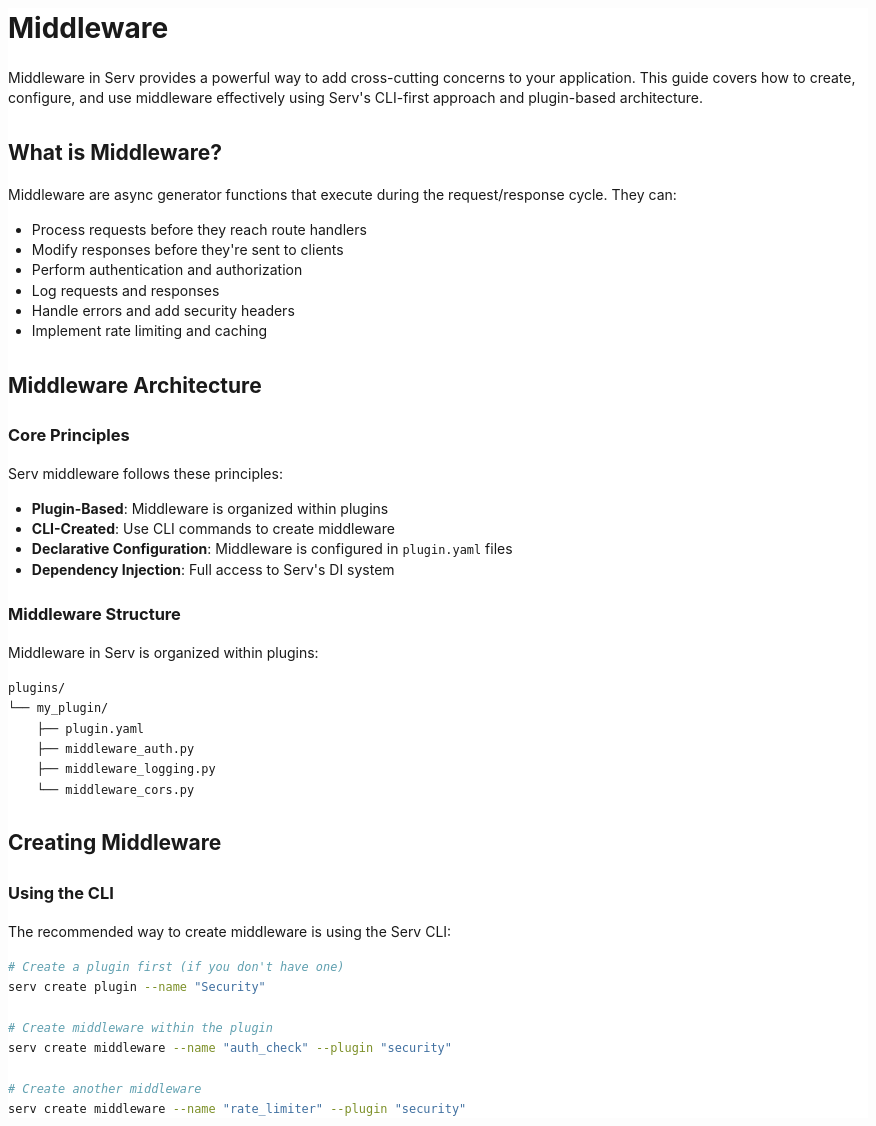 # Middleware

Middleware in Serv provides a powerful way to add cross-cutting concerns to your application. This guide covers how to create, configure, and use middleware effectively using Serv's CLI-first approach and plugin-based architecture.

## What is Middleware?

Middleware are async generator functions that execute during the request/response cycle. They can:

- Process requests before they reach route handlers
- Modify responses before they're sent to clients
- Perform authentication and authorization
- Log requests and responses
- Handle errors and add security headers
- Implement rate limiting and caching

## Middleware Architecture

### Core Principles

Serv middleware follows these principles:

- **Plugin-Based**: Middleware is organized within plugins
- **CLI-Created**: Use CLI commands to create middleware
- **Declarative Configuration**: Middleware is configured in `plugin.yaml` files
- **Dependency Injection**: Full access to Serv's DI system

### Middleware Structure

Middleware in Serv is organized within plugins:

```
plugins/
└── my_plugin/
    ├── plugin.yaml
    ├── middleware_auth.py
    ├── middleware_logging.py
    └── middleware_cors.py
```

## Creating Middleware

### Using the CLI

The recommended way to create middleware is using the Serv CLI:

```bash
# Create a plugin first (if you don't have one)
serv create plugin --name "Security"

# Create middleware within the plugin
serv create middleware --name "auth_check" --plugin "security"

# Create another middleware
serv create middleware --name "rate_limiter" --plugin "security"
```
